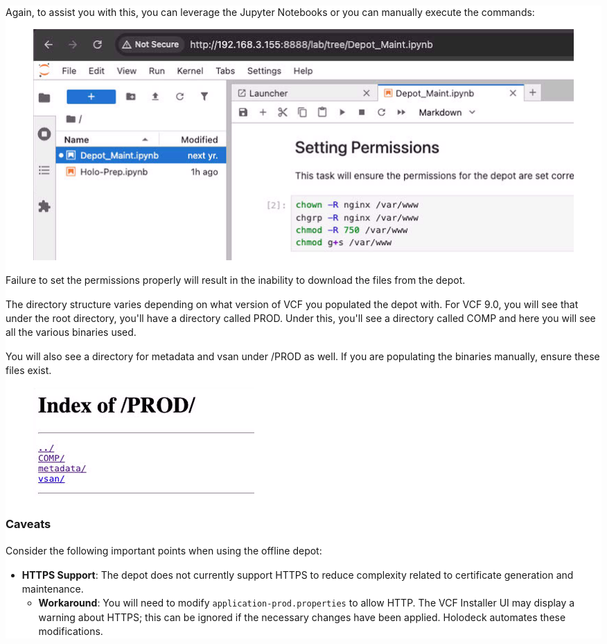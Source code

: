 Again, to assist you with this, you can leverage the Jupyter Notebooks or you can manually execute the commands:

<figure markdown="span">
    <img src="../images/Offline-Depot-Jupyter-Notebook-Manual-3.png">
</figure>

Failure to set the permissions properly will result in the inability to download the files from the depot.

The directory structure varies depending on what version of VCF you populated the depot with. For VCF 9.0, you will see that under the root directory, you'll have a directory called PROD. Under this, you'll see a directory called COMP and here you will see all the various binaries used.

You will also see a directory for metadata and vsan under /PROD as well. If you are populating the binaries manually, ensure these files exist.

<figure markdown="span">
    <img src="../images/Offline-Depot-Web-Server-2.png">
</figure>

### Caveats

Consider the following important points when using the offline depot:

- **HTTPS Support**: The depot does not currently support HTTPS to reduce complexity related to certificate generation and maintenance. 
  - **Workaround**: You will need to modify `application-prod.properties` to allow HTTP. The VCF Installer UI may display a warning about HTTPS; this can be ignored if the necessary changes have been applied. Holodeck automates these modifications.
